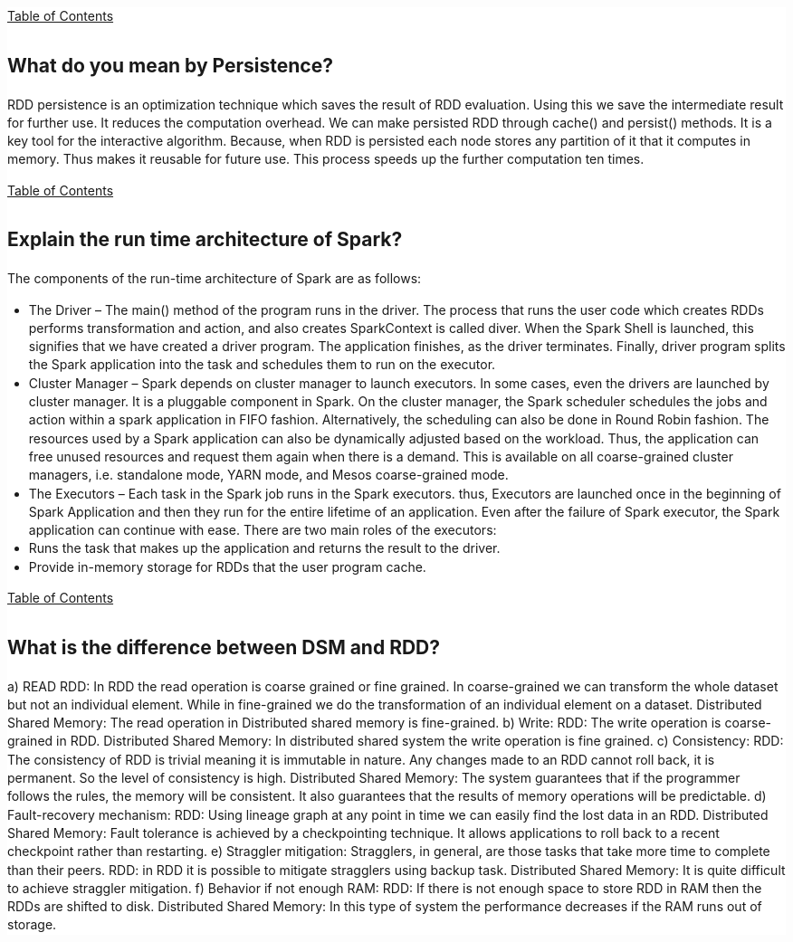 [Table of Contents](#Apache-Spark)

## What do you mean by Persistence?
RDD persistence is an optimization technique which saves the result of RDD evaluation. Using this we save the intermediate result for further use. It reduces the computation overhead. We can make persisted RDD through cache() and persist() methods. It is a key tool for the interactive algorithm. Because, when RDD is persisted each node stores any partition of it that it computes in memory. Thus makes it reusable for future use. This process speeds up the further computation ten times.

[Table of Contents](#Apache-Spark)

## Explain the run time architecture of Spark?
The components of the run-time architecture of Spark are as follows:
+ The Driver – The main() method of the program runs in the driver. The process that runs the user code which creates RDDs performs transformation and action, and also creates SparkContext is called diver. When the Spark Shell is launched, this signifies that we have created a driver program. The application finishes, as the driver terminates. Finally, driver program splits the Spark application into the task and schedules them to run on the executor.
+ Cluster Manager –  Spark depends on cluster manager to launch executors. In some cases, even the drivers are launched by cluster manager. It is a pluggable component in Spark. On the cluster manager, the Spark scheduler schedules the jobs and action within a spark application in FIFO fashion. Alternatively, the scheduling can also be done in Round Robin fashion. The resources used by a Spark application can also be dynamically adjusted based on the workload. Thus, the application can free unused resources and request them again when there is a demand. This is available on all coarse-grained cluster managers, i.e. standalone mode, YARN mode, and Mesos coarse-grained mode.
+ The Executors –  Each task in the Spark job runs in the Spark executors. thus, Executors are launched once in the beginning of Spark Application and then they run for the entire lifetime of an application. Even after the failure of Spark executor, the Spark application can continue with ease.
  There are two main roles of the executors:
+ Runs the task that makes up the application and returns the result to the driver.
+ Provide in-memory storage for RDDs that the user program cache.

[Table of Contents](#Apache-Spark)

## What is the difference between DSM and RDD?
a) READ
RDD: In RDD the read operation is coarse grained or fine grained. In coarse-grained we can transform the whole dataset but not an individual element. While in fine-grained we do the transformation of an individual element on a dataset.
Distributed Shared Memory: The read operation in Distributed shared memory is fine-grained.
b) Write:
RDD: The write operation is coarse-grained in RDD.
Distributed Shared Memory: In distributed shared system the write operation is fine grained.
c) Consistency:
RDD: The consistency of RDD is trivial meaning it is immutable in nature. Any changes made to an RDD cannot roll back, it is permanent. So the level of consistency is high.
Distributed Shared Memory: The system guarantees that if the programmer follows the rules, the memory will be consistent. It also guarantees that the results of memory operations will be predictable.
d) Fault-recovery mechanism:
RDD: Using lineage graph at any point in time we can easily find the lost data in an RDD.
Distributed Shared Memory: Fault tolerance is achieved by a checkpointing technique. It allows applications to roll back to a recent checkpoint rather than restarting.
e) Straggler mitigation: Stragglers, in general, are those tasks that take more time to complete than their peers.
RDD: in RDD it is possible to mitigate stragglers using backup task.
Distributed Shared Memory: It is quite difficult to achieve straggler mitigation.
f) Behavior if not enough RAM:
RDD: If there is not enough space to store RDD in RAM then the RDDs are shifted to disk.
Distributed Shared Memory: In this type of system the performance decreases if the RAM runs out of storage.
